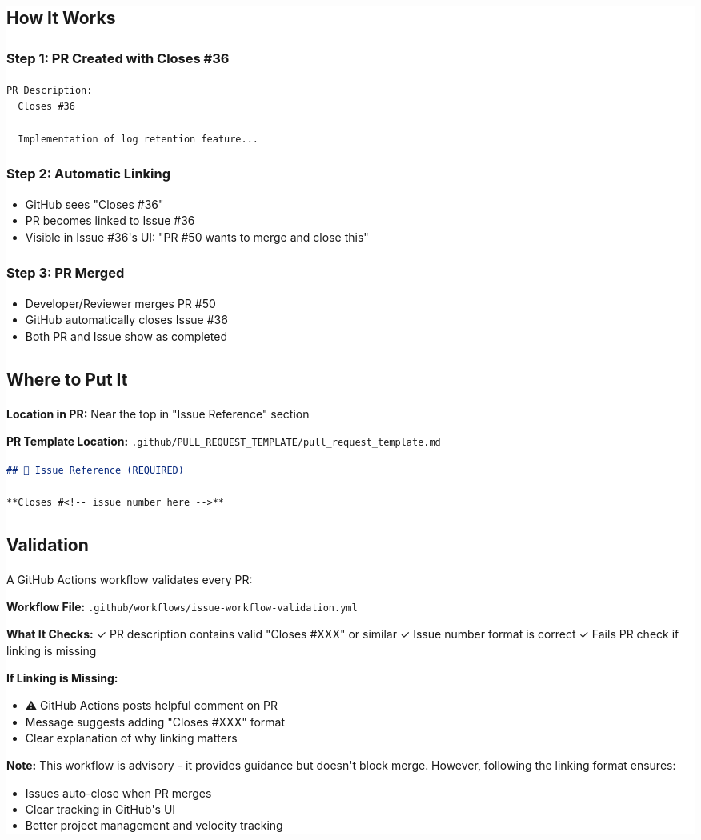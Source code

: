 ## How It Works

### Step 1: PR Created with Closes #36
```
PR Description:
  Closes #36
  
  Implementation of log retention feature...
```

### Step 2: Automatic Linking
- GitHub sees "Closes #36"
- PR becomes linked to Issue #36
- Visible in Issue #36's UI: "PR #50 wants to merge and close this"

### Step 3: PR Merged
- Developer/Reviewer merges PR #50
- GitHub automatically closes Issue #36
- Both PR and Issue show as completed

## Where to Put It

**Location in PR:** Near the top in "Issue Reference" section

**PR Template Location:** `.github/PULL_REQUEST_TEMPLATE/pull_request_template.md`

```markdown
## 🎯 Issue Reference (REQUIRED)

**Closes #<!-- issue number here -->**
```

## Validation

A GitHub Actions workflow validates every PR:

**Workflow File:** `.github/workflows/issue-workflow-validation.yml`

**What It Checks:**
✓ PR description contains valid "Closes #XXX" or similar
✓ Issue number format is correct
✓ Fails PR check if linking is missing

**If Linking is Missing:**
- ⚠️ GitHub Actions posts helpful comment on PR
- Message suggests adding "Closes #XXX" format
- Clear explanation of why linking matters

**Note:** This workflow is advisory - it provides guidance but doesn't block merge.
However, following the linking format ensures:
- Issues auto-close when PR merges
- Clear tracking in GitHub's UI
- Better project management and velocity tracking

